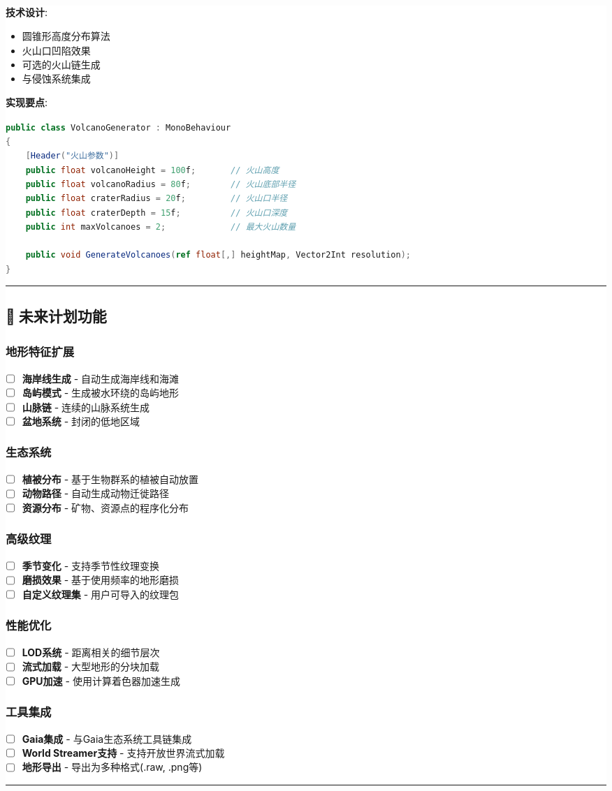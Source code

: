 **技术设计**:
- 圆锥形高度分布算法
- 火山口凹陷效果
- 可选的火山链生成
- 与侵蚀系统集成

**实现要点**:
```csharp
public class VolcanoGenerator : MonoBehaviour
{
    [Header("火山参数")]
    public float volcanoHeight = 100f;       // 火山高度
    public float volcanoRadius = 80f;        // 火山底部半径
    public float craterRadius = 20f;         // 火山口半径
    public float craterDepth = 15f;          // 火山口深度
    public int maxVolcanoes = 2;             // 最大火山数量
    
    public void GenerateVolcanoes(ref float[,] heightMap, Vector2Int resolution);
}
```

---

## 🎯 未来计划功能

### 地形特征扩展
- [ ] **海岸线生成** - 自动生成海岸线和海滩
- [ ] **岛屿模式** - 生成被水环绕的岛屿地形  
- [ ] **山脉链** - 连续的山脉系统生成
- [ ] **盆地系统** - 封闭的低地区域

### 生态系统
- [ ] **植被分布** - 基于生物群系的植被自动放置
- [ ] **动物路径** - 自动生成动物迁徙路径
- [ ] **资源分布** - 矿物、资源点的程序化分布

### 高级纹理
- [ ] **季节变化** - 支持季节性纹理变换
- [ ] **磨损效果** - 基于使用频率的地形磨损
- [ ] **自定义纹理集** - 用户可导入的纹理包

### 性能优化
- [ ] **LOD系统** - 距离相关的细节层次
- [ ] **流式加载** - 大型地形的分块加载
- [ ] **GPU加速** - 使用计算着色器加速生成

### 工具集成
- [ ] **Gaia集成** - 与Gaia生态系统工具链集成
- [ ] **World Streamer支持** - 支持开放世界流式加载
- [ ] **地形导出** - 导出为多种格式(.raw, .png等)

---